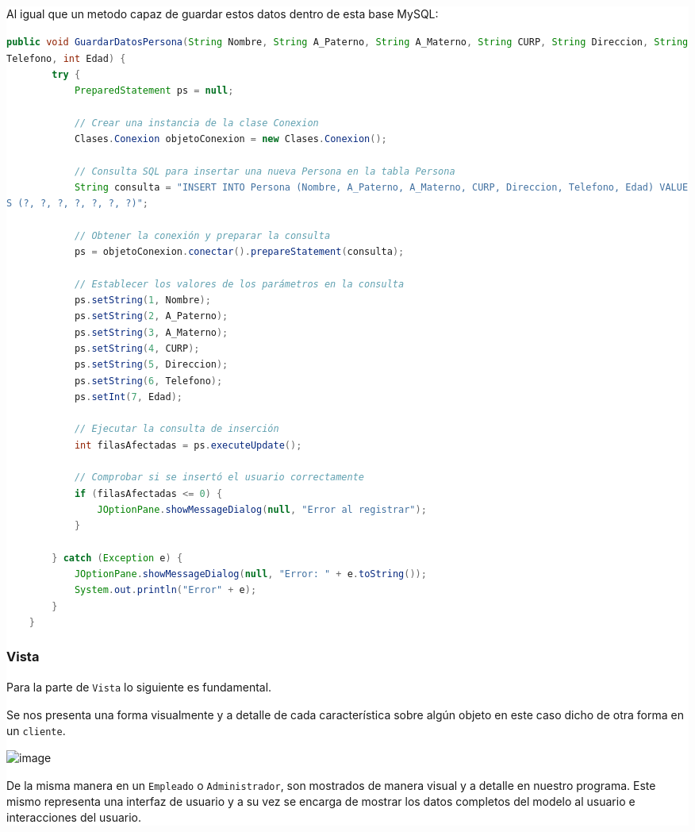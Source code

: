 
Al igual que un metodo capaz de guardar estos datos dentro de esta base MySQL:
```java
public void GuardarDatosPersona(String Nombre, String A_Paterno, String A_Materno, String CURP, String Direccion, String Telefono, int Edad) {
        try {
            PreparedStatement ps = null;

            // Crear una instancia de la clase Conexion
            Clases.Conexion objetoConexion = new Clases.Conexion();

            // Consulta SQL para insertar una nueva Persona en la tabla Persona
            String consulta = "INSERT INTO Persona (Nombre, A_Paterno, A_Materno, CURP, Direccion, Telefono, Edad) VALUES (?, ?, ?, ?, ?, ?, ?)";

            // Obtener la conexión y preparar la consulta
            ps = objetoConexion.conectar().prepareStatement(consulta);

            // Establecer los valores de los parámetros en la consulta
            ps.setString(1, Nombre);
            ps.setString(2, A_Paterno);
            ps.setString(3, A_Materno);
            ps.setString(4, CURP);
            ps.setString(5, Direccion);
            ps.setString(6, Telefono);
            ps.setInt(7, Edad);

            // Ejecutar la consulta de inserción
            int filasAfectadas = ps.executeUpdate();

            // Comprobar si se insertó el usuario correctamente
            if (filasAfectadas <= 0) {
                JOptionPane.showMessageDialog(null, "Error al registrar");
            }

        } catch (Exception e) {
            JOptionPane.showMessageDialog(null, "Error: " + e.toString());
            System.out.println("Error" + e);
        }
    }
```

### Vista
Para la parte de `Vista` lo siguiente es fundamental.

Se nos presenta una forma visualmente y a detalle de cada característica sobre algún objeto en este caso dicho de otra forma en un `cliente`.

![image](https://github.com/Danielinh0/Sistema-Gestion-de-Gimnasio-Sanders-Gym-ITO-TAP/assets/168355421/25d7e2b0-614b-42ed-9a75-cf02652a1387)

De la misma manera en un `Empleado` o `Administrador`, son mostrados de manera visual y a detalle en nuestro programa. Este mismo representa una interfaz de usuario y a su vez se encarga de mostrar los datos completos del modelo al usuario e interacciones del usuario.
